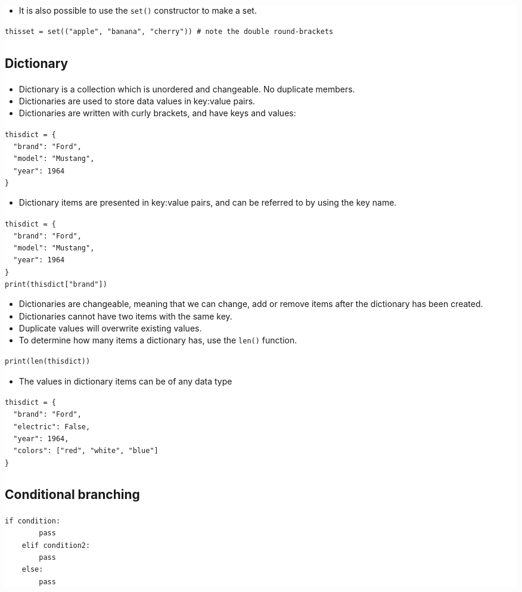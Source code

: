 - It is also possible to use the `set()` constructor to make a set.

```text
thisset = set(("apple", "banana", "cherry")) # note the double round-brackets
```

## Dictionary <a id="d0d0"></a>

- Dictionary is a collection which is unordered and changeable. No duplicate members.
- Dictionaries are used to store data values in key:value pairs.
- Dictionaries are written with curly brackets, and have keys and values:

```text
thisdict = {
  "brand": "Ford",
  "model": "Mustang",
  "year": 1964
}
```

- Dictionary items are presented in key:value pairs, and can be referred to by using the key name.

```text
thisdict = {
  "brand": "Ford",
  "model": "Mustang",
  "year": 1964
}
print(thisdict["brand"])
```

- Dictionaries are changeable, meaning that we can change, add or remove items after the dictionary has been created.
- Dictionaries cannot have two items with the same key.
- Duplicate values will overwrite existing values.
- To determine how many items a dictionary has, use the `len()` function.

```text
print(len(thisdict))
```

- The values in dictionary items can be of any data type

```text
thisdict = {
  "brand": "Ford",
  "electric": False,
  "year": 1964,
  "colors": ["red", "white", "blue"]
}
```

## Conditional branching <a id="82c9"></a>

```text
if condition:
        pass
    elif condition2:
        pass
    else:
        pass
```

